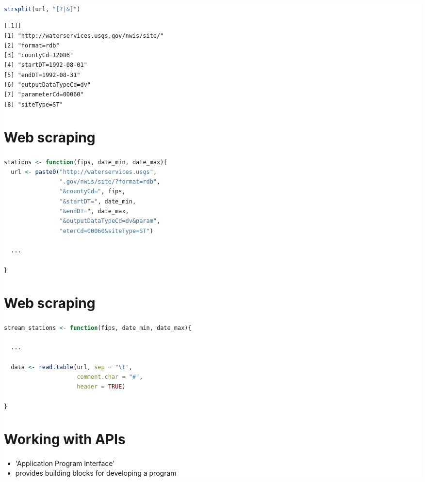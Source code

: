 
```r
strsplit(url, "[?|&]")
```

```
[[1]]
[1] "http://waterservices.usgs.gov/nwis/site/"
[2] "format=rdb"                              
[3] "countyCd=12086"                          
[4] "startDT=1992-08-01"                      
[5] "endDT=1992-08-31"                        
[6] "outputDataTypeCd=dv"                     
[7] "parameterCd=00060"                       
[8] "siteType=ST"                             
```

Web scraping
===


```r
stations <- function(fips, date_min, date_max){
  url <- paste0("http://waterservices.usgs",
                ".gov/nwis/site/?format=rdb",
                "&countyCd=", fips,
                "&startDT=", date_min,
                "&endDT=", date_max,
                "&outputDataTypeCd=dv&param",
                "eterCd=00060&siteType=ST")

  ...

}
```

Web scraping
===


```r
stream_stations <- function(fips, date_min, date_max){

  ...

  data <- read.table(url, sep = "\t",
                     comment.char = "#",
                     header = TRUE)

}
```

Working with APIs
===

- 'Application Program Interface'
- provides building blocks for developing a program
